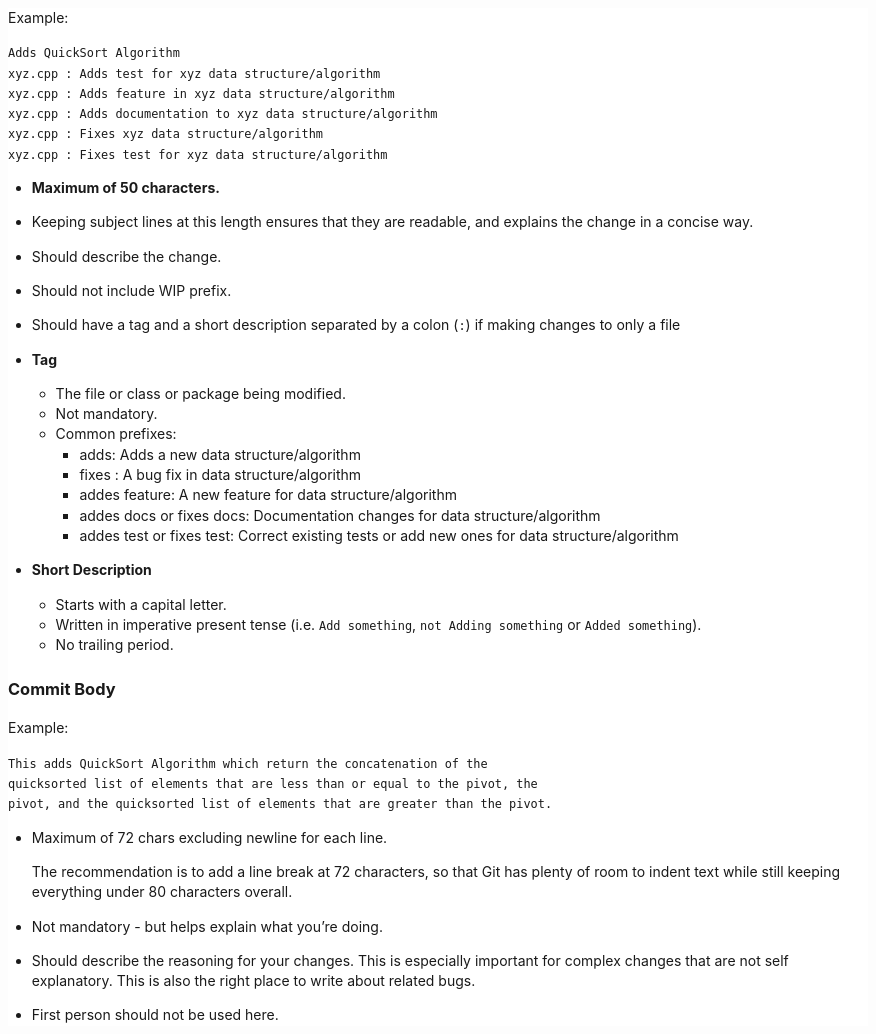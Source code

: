 Example:

```Shortlog in Pull Request
Adds QuickSort Algorithm
xyz.cpp : Adds test for xyz data structure/algorithm
xyz.cpp : Adds feature in xyz data structure/algorithm
xyz.cpp : Adds documentation to xyz data structure/algorithm
xyz.cpp : Fixes xyz data structure/algorithm
xyz.cpp : Fixes test for xyz data structure/algorithm
```

- **Maximum of 50 characters.**

- Keeping subject lines at this length ensures that they are readable, and
  explains the change in a concise way.
- Should describe the change.
- Should not include WIP prefix.
- Should have a tag and a short description separated by a colon (`:`) if making changes to only a file

- **Tag**
  - The file or class or package being modified.
  - Not mandatory.
  - Common prefixes:
    - adds: Adds a new data structure/algorithm
    - fixes : A bug fix in data structure/algorithm
    - addes feature: A new feature for data structure/algorithm
    - addes docs or fixes docs: Documentation changes for data structure/algorithm
    - addes test or fixes test: Correct existing tests or add new ones for data structure/algorithm

- **Short Description**
  - Starts with a capital letter.
  - Written in imperative present tense (i.e. `Add something`, `not Adding
  something` or `Added something`).
  - No trailing period.

### Commit Body

Example:

```Commit Body
This adds QuickSort Algorithm which return the concatenation of the
quicksorted list of elements that are less than or equal to the pivot, the
pivot, and the quicksorted list of elements that are greater than the pivot.
```

- Maximum of 72 chars excluding newline for each line.

  The recommendation is to add a line break at 72 characters, so that Git has
  plenty of room to indent text while still keeping everything under 80
  characters overall.
- Not mandatory - but helps explain what you’re doing.

- Should describe the reasoning for your changes. This is especially important
for complex changes that are not self explanatory. This is also the right place
to write about related bugs.
- First person should not be used here.
